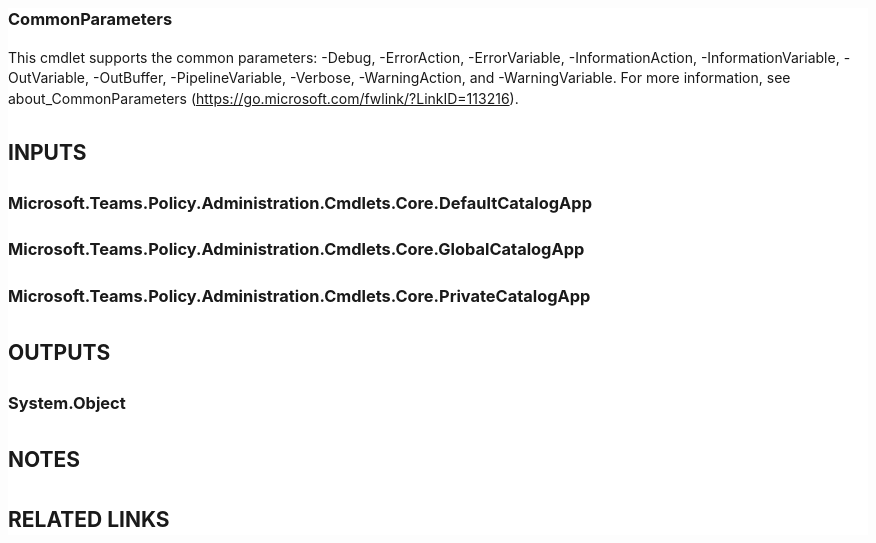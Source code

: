 ### CommonParameters
This cmdlet supports the common parameters: -Debug, -ErrorAction, -ErrorVariable, -InformationAction, -InformationVariable, -OutVariable, -OutBuffer, -PipelineVariable, -Verbose, -WarningAction, and -WarningVariable.
For more information, see about_CommonParameters (https://go.microsoft.com/fwlink/?LinkID=113216).

## INPUTS

### Microsoft.Teams.Policy.Administration.Cmdlets.Core.DefaultCatalogApp
### Microsoft.Teams.Policy.Administration.Cmdlets.Core.GlobalCatalogApp
### Microsoft.Teams.Policy.Administration.Cmdlets.Core.PrivateCatalogApp

## OUTPUTS

### System.Object

## NOTES

## RELATED LINKS

